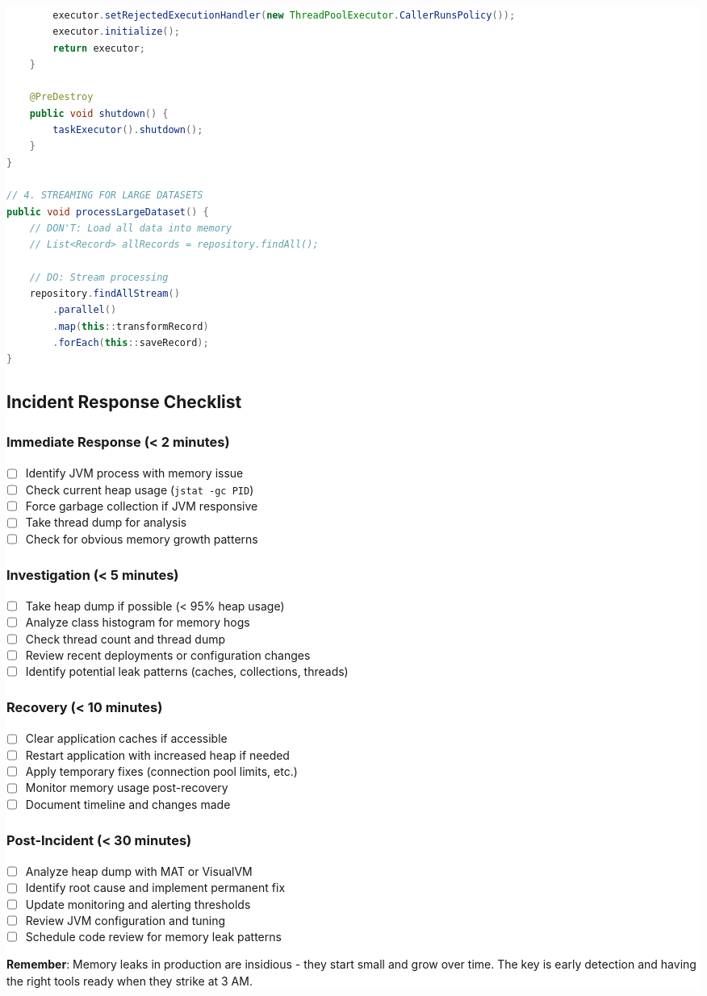```java
        executor.setRejectedExecutionHandler(new ThreadPoolExecutor.CallerRunsPolicy());
        executor.initialize();
        return executor;
    }

    @PreDestroy
    public void shutdown() {
        taskExecutor().shutdown();
    }
}

// 4. STREAMING FOR LARGE DATASETS
public void processLargeDataset() {
    // DON'T: Load all data into memory
    // List<Record> allRecords = repository.findAll();

    // DO: Stream processing
    repository.findAllStream()
        .parallel()
        .map(this::transformRecord)
        .forEach(this::saveRecord);
}
```

## Incident Response Checklist

### Immediate Response (< 2 minutes)
- [ ] Identify JVM process with memory issue
- [ ] Check current heap usage (`jstat -gc PID`)
- [ ] Force garbage collection if JVM responsive
- [ ] Take thread dump for analysis
- [ ] Check for obvious memory growth patterns

### Investigation (< 5 minutes)
- [ ] Take heap dump if possible (< 95% heap usage)
- [ ] Analyze class histogram for memory hogs
- [ ] Check thread count and thread dump
- [ ] Review recent deployments or configuration changes
- [ ] Identify potential leak patterns (caches, collections, threads)

### Recovery (< 10 minutes)
- [ ] Clear application caches if accessible
- [ ] Restart application with increased heap if needed
- [ ] Apply temporary fixes (connection pool limits, etc.)
- [ ] Monitor memory usage post-recovery
- [ ] Document timeline and changes made

### Post-Incident (< 30 minutes)
- [ ] Analyze heap dump with MAT or VisualVM
- [ ] Identify root cause and implement permanent fix
- [ ] Update monitoring and alerting thresholds
- [ ] Review JVM configuration and tuning
- [ ] Schedule code review for memory leak patterns

**Remember**: Memory leaks in production are insidious - they start small and grow over time. The key is early detection and having the right tools ready when they strike at 3 AM.